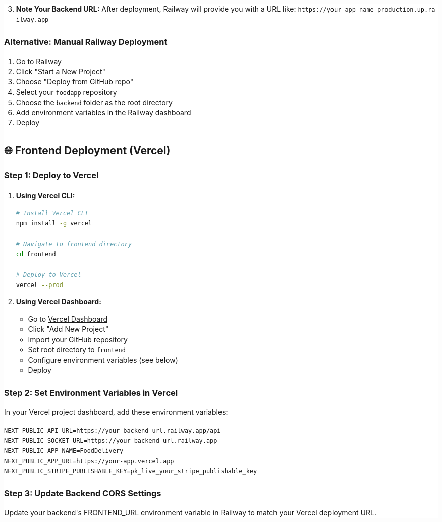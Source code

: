 3. **Note Your Backend URL:**
   After deployment, Railway will provide you with a URL like:
   `https://your-app-name-production.up.railway.app`

### Alternative: Manual Railway Deployment

1. Go to [Railway](https://railway.app)
2. Click "Start a New Project"
3. Choose "Deploy from GitHub repo"
4. Select your `foodapp` repository
5. Choose the `backend` folder as the root directory
6. Add environment variables in the Railway dashboard
7. Deploy

## 🌐 Frontend Deployment (Vercel)

### Step 1: Deploy to Vercel

1. **Using Vercel CLI:**
   ```bash
   # Install Vercel CLI
   npm install -g vercel
   
   # Navigate to frontend directory
   cd frontend
   
   # Deploy to Vercel
   vercel --prod
   ```

2. **Using Vercel Dashboard:**
   - Go to [Vercel Dashboard](https://vercel.com/dashboard)
   - Click "Add New Project"
   - Import your GitHub repository
   - Set root directory to `frontend`
   - Configure environment variables (see below)
   - Deploy

### Step 2: Set Environment Variables in Vercel

In your Vercel project dashboard, add these environment variables:

```
NEXT_PUBLIC_API_URL=https://your-backend-url.railway.app/api
NEXT_PUBLIC_SOCKET_URL=https://your-backend-url.railway.app
NEXT_PUBLIC_APP_NAME=FoodDelivery
NEXT_PUBLIC_APP_URL=https://your-app.vercel.app
NEXT_PUBLIC_STRIPE_PUBLISHABLE_KEY=pk_live_your_stripe_publishable_key
```

### Step 3: Update Backend CORS Settings

Update your backend's FRONTEND_URL environment variable in Railway to match your Vercel deployment URL.
